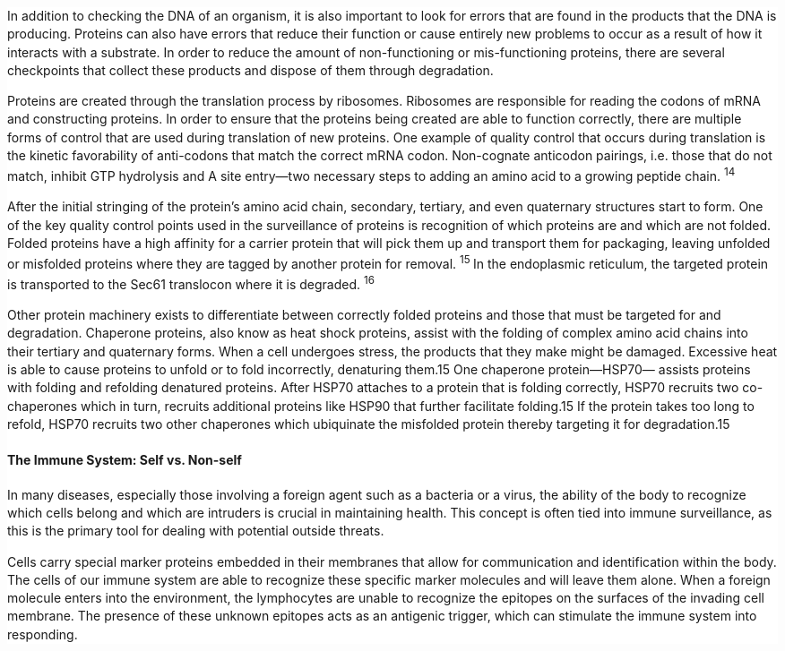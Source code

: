   In addition to checking the DNA of an organism, it is also important to look for errors that are found in the products that the DNA is producing. Proteins can also have errors that reduce their function or cause entirely new problems to occur as a result of how it interacts with a substrate. In order to reduce the amount of non-functioning or mis-functioning proteins, there are several checkpoints that collect these products and dispose of them through degradation.
 </p>
 <p>
  Proteins are created through the translation process by ribosomes. Ribosomes are responsible for reading the codons of mRNA and constructing proteins. In order to ensure that the proteins being created are able to function correctly, there are multiple forms of control that are used during translation of new proteins. One example of quality control that occurs during translation is the kinetic favorability of anti-codons that match the correct mRNA codon. Non-cognate anticodon pairings, i.e. those that do not match, inhibit GTP hydrolysis and A site entry—two necessary steps to adding an amino acid to a growing peptide chain.
  <sup>
   14
  </sup>
 </p>
 <p>
  After the initial stringing of the protein’s amino acid chain, secondary, tertiary, and even quaternary structures start to form. One of the key quality control points used in the surveillance of proteins is recognition of which proteins are and which are not folded. Folded proteins have a high affinity for a carrier protein that will pick them up and transport them for packaging, leaving unfolded or misfolded proteins where they are tagged by another protein for removal.
  <sup>
   15
  </sup>
  In the endoplasmic reticulum, the targeted protein is transported to the Sec61 translocon where it is degraded.
  <sup>
   16
  </sup>
 </p>
 <p>
  Other protein machinery exists to differentiate between correctly folded proteins and those that must be targeted for and degradation. Chaperone proteins, also know as heat shock proteins, assist with the folding of complex amino acid chains into their tertiary and quaternary forms. When a cell undergoes stress, the products that they make might be damaged. Excessive heat is able to cause proteins to unfold or to fold incorrectly, denaturing them.15 One chaperone protein—HSP70— assists proteins with folding and refolding denatured proteins. After HSP70 attaches to a protein that is folding correctly, HSP70 recruits two co-chaperones which in turn, recruits additional proteins like HSP90 that further facilitate folding.15 If the protein takes too long to refold, HSP70 recruits two other chaperones which ubiquinate the misfolded protein thereby targeting it for degradation.15
 </p>
 <h4>
  The Immune System: Self vs. Non-self
 </h4>
 <p>
  In many diseases, especially those involving a foreign agent such as a bacteria or a virus, the ability of the body to recognize which cells belong and which are intruders is crucial in maintaining health. This concept is often tied into immune surveillance, as this is the primary tool for dealing with potential outside threats.
 </p>
 <p>
  Cells carry special marker proteins embedded in their membranes that allow for communication and identification within the body. The cells of our immune system are able to recognize these specific marker molecules and will leave them alone. When a foreign molecule enters into the environment, the lymphocytes are unable to recognize the epitopes on the surfaces of the invading cell membrane. The presence of these unknown epitopes acts as an antigenic trigger, which can stimulate the immune system into responding.
 </p>
 <p>
